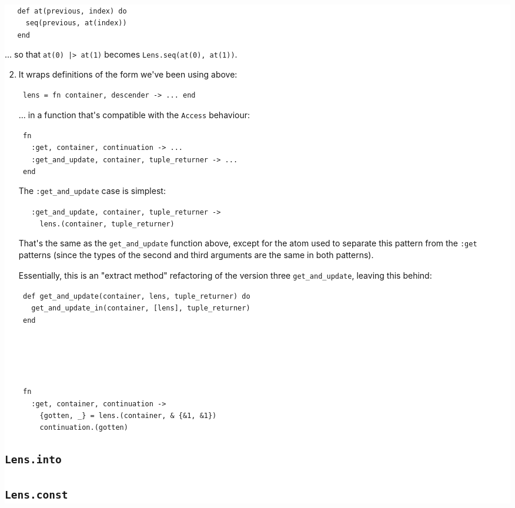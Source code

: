        def at(previous, index) do 
         seq(previous, at(index))
       end
       
   ... so that `at(0) |> at(1)` becomes `Lens.seq(at(0), at(1))`. 
   

2. It wraps definitions of the form we've been using above: 

        lens = fn container, descender -> ... end

   ... in a
   function that's compatible with the `Access` behaviour:
   
        fn
          :get, container, continuation -> ...
          :get_and_update, container, tuple_returner -> ...
        end
          
   The `:get_and_update` case is simplest:
           
          :get_and_update, container, tuple_returner -> 
            lens.(container, tuple_returner)

   That's the same as the `get_and_update` function above, except for
   the atom used to separate this pattern from the `:get` patterns
   (since the types of the second and third arguments are the same in
   both patterns).
   
   Essentially, this is an "extract method" refactoring of the version
   three `get_and_update`, leaving this behind: 
   
   
        def get_and_update(container, lens, tuple_returner) do
          get_and_update_in(container, [lens], tuple_returner)
        end
        
        
        
        
          
        fn
          :get, container, continuation ->
            {gotten, _} = lens.(container, & {&1, &1})
            continuation.(gotten)

           

     

## `Lens.into`


## `Lens.const`